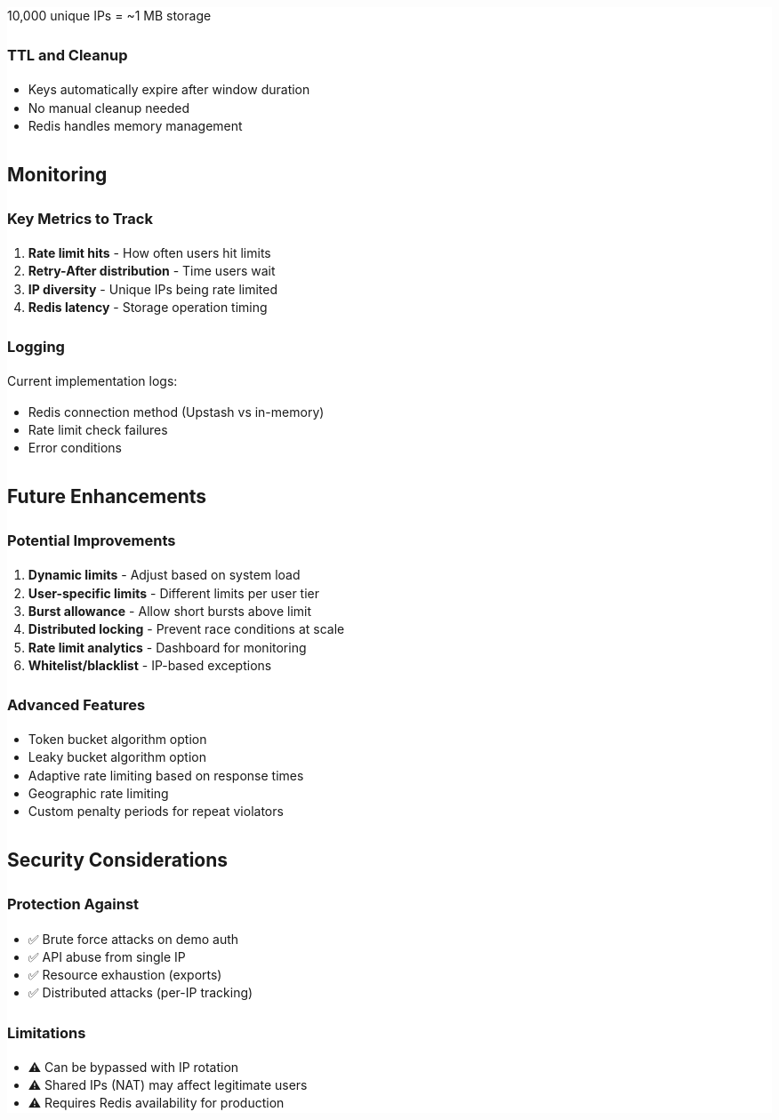 10,000 unique IPs = ~1 MB storage

### TTL and Cleanup
- Keys automatically expire after window duration
- No manual cleanup needed
- Redis handles memory management

## Monitoring

### Key Metrics to Track
1. **Rate limit hits** - How often users hit limits
2. **Retry-After distribution** - Time users wait
3. **IP diversity** - Unique IPs being rate limited
4. **Redis latency** - Storage operation timing

### Logging
Current implementation logs:
- Redis connection method (Upstash vs in-memory)
- Rate limit check failures
- Error conditions

## Future Enhancements

### Potential Improvements
1. **Dynamic limits** - Adjust based on system load
2. **User-specific limits** - Different limits per user tier
3. **Burst allowance** - Allow short bursts above limit
4. **Distributed locking** - Prevent race conditions at scale
5. **Rate limit analytics** - Dashboard for monitoring
6. **Whitelist/blacklist** - IP-based exceptions

### Advanced Features
- Token bucket algorithm option
- Leaky bucket algorithm option
- Adaptive rate limiting based on response times
- Geographic rate limiting
- Custom penalty periods for repeat violators

## Security Considerations

### Protection Against
- ✅ Brute force attacks on demo auth
- ✅ API abuse from single IP
- ✅ Resource exhaustion (exports)
- ✅ Distributed attacks (per-IP tracking)

### Limitations
- ⚠️ Can be bypassed with IP rotation
- ⚠️ Shared IPs (NAT) may affect legitimate users
- ⚠️ Requires Redis availability for production
